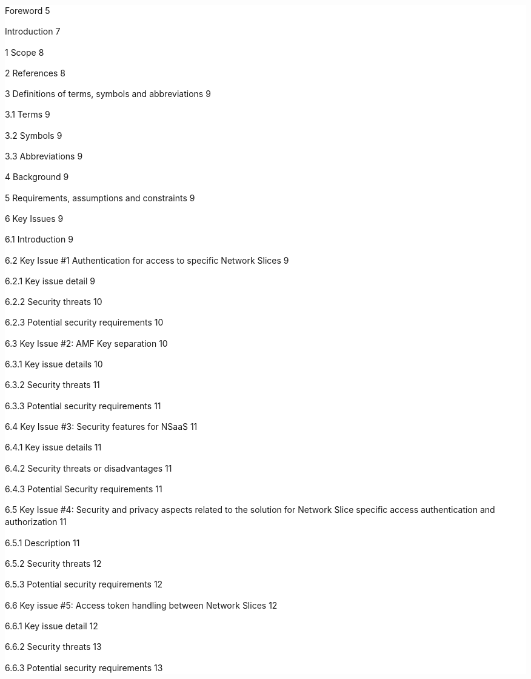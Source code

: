 Foreword 5

Introduction 7

1 Scope 8

2 References 8

3 Definitions of terms, symbols and abbreviations 9

3.1 Terms 9

3.2 Symbols 9

3.3 Abbreviations 9

4 Background 9

5 Requirements, assumptions and constraints 9

6 Key Issues 9

6.1 Introduction 9

6.2 Key Issue \#1 Authentication for access to specific Network Slices 9

6.2.1 Key issue detail 9

6.2.2 Security threats 10

6.2.3 Potential security requirements 10

6.3 Key Issue \#2: AMF Key separation 10

6.3.1 Key issue details 10

6.3.2 Security threats 11

6.3.3 Potential security requirements 11

6.4 Key Issue \#3: Security features for NSaaS 11

6.4.1 Key issue details 11

6.4.2 Security threats or disadvantages 11

6.4.3 Potential Security requirements 11

6.5 Key Issue \#4: Security and privacy aspects related to the solution
for Network Slice specific access authentication and authorization 11

6.5.1 Description 11

6.5.2 Security threats 12

6.5.3 Potential security requirements 12

6.6 Key issue \#5: Access token handling between Network Slices 12

6.6.1 Key issue detail 12

6.6.2 Security threats 13

6.6.3 Potential security requirements 13
